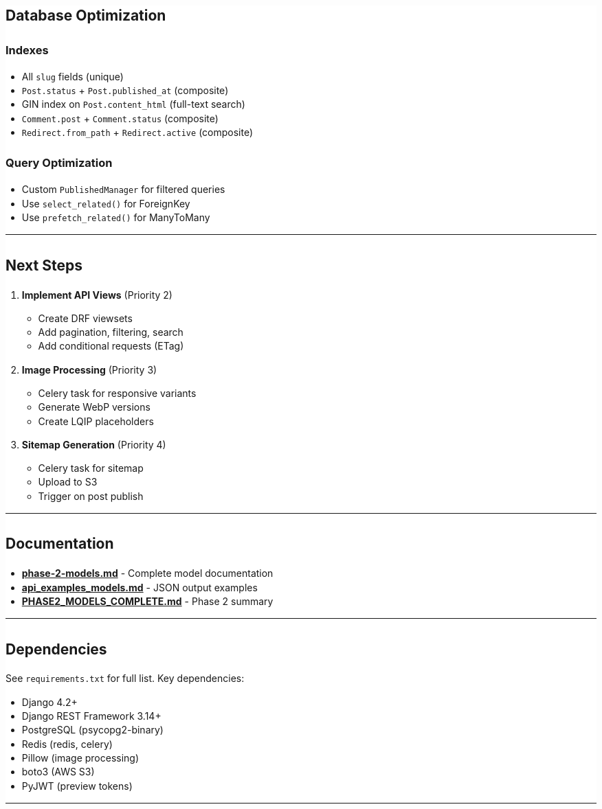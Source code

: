 ## Database Optimization

### Indexes
- All `slug` fields (unique)
- `Post.status` + `Post.published_at` (composite)
- GIN index on `Post.content_html` (full-text search)
- `Comment.post` + `Comment.status` (composite)
- `Redirect.from_path` + `Redirect.active` (composite)

### Query Optimization
- Custom `PublishedManager` for filtered queries
- Use `select_related()` for ForeignKey
- Use `prefetch_related()` for ManyToMany

---

## Next Steps

1. **Implement API Views** (Priority 2)
   - Create DRF viewsets
   - Add pagination, filtering, search
   - Add conditional requests (ETag)

2. **Image Processing** (Priority 3)
   - Celery task for responsive variants
   - Generate WebP versions
   - Create LQIP placeholders

3. **Sitemap Generation** (Priority 4)
   - Celery task for sitemap
   - Upload to S3
   - Trigger on post publish

---

## Documentation

- **[phase-2-models.md](../docs/phase-2-models.md)** - Complete model documentation
- **[api_examples_models.md](../docs/api_examples_models.md)** - JSON output examples
- **[PHASE2_MODELS_COMPLETE.md](../PHASE2_MODELS_COMPLETE.md)** - Phase 2 summary

---

## Dependencies

See `requirements.txt` for full list. Key dependencies:

- Django 4.2+
- Django REST Framework 3.14+
- PostgreSQL (psycopg2-binary)
- Redis (redis, celery)
- Pillow (image processing)
- boto3 (AWS S3)
- PyJWT (preview tokens)

---
